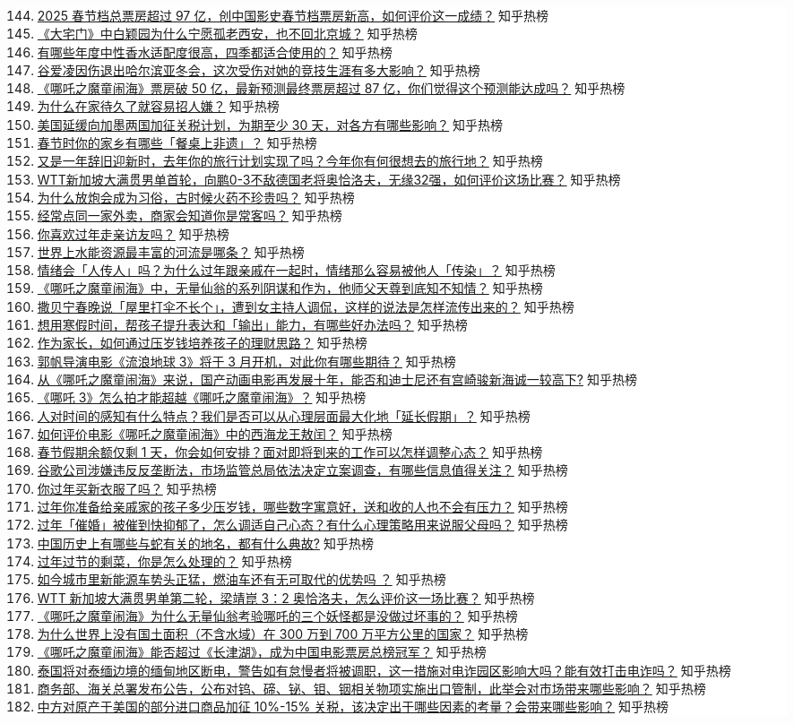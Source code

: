 144. [2025 春节档总票房超过 97 亿，创中国影史春节档票房新高，如何评价这一成绩？](https://www.zhihu.com/question/11282982438) 知乎热榜
145. [《大宅门》中白颖园为什么宁愿孤老西安，也不回北京城？](https://www.zhihu.com/question/579296103) 知乎热榜
146. [有哪些年度中性香水适配度很高，四季都适合使用的？](https://www.zhihu.com/question/9492857705) 知乎热榜
147. [谷爱凌因伤退出哈尔滨亚冬会，这次受伤对她的竞技生涯有多大影响？](https://www.zhihu.com/question/11256326439) 知乎热榜
148. [《哪吒之魔童闹海》票房破 50 亿，最新预测最终票房超过 87 亿，你们觉得这个预测能达成吗？](https://www.zhihu.com/question/11283182703) 知乎热榜
149. [为什么在家待久了就容易招人嫌？](https://www.zhihu.com/question/11092736398) 知乎热榜
150. [美国延缓向加墨两国加征关税计划，为期至少 30 天，对各方有哪些影响？](https://www.zhihu.com/question/11229061848) 知乎热榜
151. [春节时你的家乡有哪些「餐桌上非遗」？](https://www.zhihu.com/question/9850526119) 知乎热榜
152. [又是一年辞旧迎新时，去年你的旅行计划实现了吗？今年你有何很想去的旅行地？](https://www.zhihu.com/question/10462251982) 知乎热榜
153. [WTT新加坡大满贯男单首轮，向鹏0-3不敌德国老将奥恰洛夫，无缘32强，如何评价这场比赛？](https://www.zhihu.com/question/11213676120) 知乎热榜
154. [为什么放炮会成为习俗，古时候火药不珍贵吗？](https://www.zhihu.com/question/10551590372) 知乎热榜
155. [经常点同一家外卖，商家会知道你是常客吗？](https://www.zhihu.com/question/436152940) 知乎热榜
156. [你喜欢过年走亲访友吗？](https://www.zhihu.com/question/10337710843) 知乎热榜
157. [世界上水能资源最丰富的河流是哪条？](https://www.zhihu.com/question/10902859387) 知乎热榜
158. [情绪会「人传人」吗？为什么过年跟亲戚在一起时，情绪那么容易被他人「传染」？](https://www.zhihu.com/question/10780074276) 知乎热榜
159. [《哪吒之魔童闹海》中，无量仙翁的系列阴谋和作为，他师父天尊到底知不知情？](https://www.zhihu.com/question/11185493459) 知乎热榜
160. [撒贝宁春晚说「屋里打伞不长个」，遭到女主持人调侃，这样的说法是怎样流传出来的？](https://www.zhihu.com/question/10774856768) 知乎热榜
161. [想用寒假时间，帮孩子提升表达和「输出」能力，有哪些好办法吗？](https://www.zhihu.com/question/9509630846) 知乎热榜
162. [作为家长，如何通过压岁钱培养孩子的理财思路？](https://www.zhihu.com/question/10744415918) 知乎热榜
163. [郭帆导演电影《流浪地球 3》将于 3 月开机，对此你有哪些期待？](https://www.zhihu.com/question/11210787557) 知乎热榜
164. [从《哪吒之魔童闹海》来说，国产动画电影再发展十年，能否和迪士尼还有宫崎骏新海诚一较高下?](https://www.zhihu.com/question/11040741824) 知乎热榜
165. [《哪吒 3》怎么拍才能超越《哪吒之魔童闹海》？](https://www.zhihu.com/question/11100249286) 知乎热榜
166. [人对时间的感知有什么特点？我们是否可以从心理层面最大化地「延长假期」？](https://www.zhihu.com/question/9650260774) 知乎热榜
167. [如何评价电影《哪吒之魔童闹海》中的西海龙王敖闰？](https://www.zhihu.com/question/11051876060) 知乎热榜
168. [春节假期余额仅剩 1 天，你会如何安排？面对即将到来的工作可以怎样调整心态？](https://www.zhihu.com/question/11228830565) 知乎热榜
169. [谷歌公司涉嫌违反反垄断法，市场监管总局依法决定立案调查，有哪些信息值得关注？](https://www.zhihu.com/question/11246459538) 知乎热榜
170. [你过年买新衣服了吗？](https://www.zhihu.com/question/10671841871) 知乎热榜
171. [过年你准备给亲戚家的孩子多少压岁钱，哪些数字寓意好，送和收的人也不会有压力？](https://www.zhihu.com/question/10213232925) 知乎热榜
172. [过年「催婚」被催到快抑郁了，怎么调适自己心态？有什么心理策略用来说服父母吗？](https://www.zhihu.com/question/10194302296) 知乎热榜
173. [中国历史上有哪些与蛇有关的地名，都有什么典故?](https://www.zhihu.com/question/10506638893) 知乎热榜
174. [过年过节的剩菜，你是怎么处理的？](https://www.zhihu.com/question/10505427752) 知乎热榜
175. [如今城市里新能源车势头正猛，燃油车还有无可取代的优势吗 ？](https://www.zhihu.com/question/9600596605) 知乎热榜
176. [WTT 新加坡大满贯男单第二轮，梁靖崑 3：2 奥恰洛夫，怎么评价这一场比赛？](https://www.zhihu.com/question/11268938997) 知乎热榜
177. [《哪吒之魔童闹海》为什么无量仙翁考验哪吒的三个妖怪都是没做过坏事的？](https://www.zhihu.com/question/11212327543) 知乎热榜
178. [为什么世界上没有国土面积（不含水域）在 300 万到 700 万平方公里的国家？](https://www.zhihu.com/question/364541590) 知乎热榜
179. [《哪吒之魔童闹海》能否超过《长津湖》，成为中国电影票房总榜冠军？](https://www.zhihu.com/question/10984454121) 知乎热榜
180. [泰国将对泰缅边境的缅甸地区断电，警告如有怠慢者将被调职，这一措施对电诈园区影响大吗？能有效打击电诈吗？](https://www.zhihu.com/question/11259892183) 知乎热榜
181. [商务部、海关总署发布公告，公布对钨、碲、铋、钼、铟相关物项实施出口管制，此举会对市场带来哪些影响？](https://www.zhihu.com/question/11246842354) 知乎热榜
182. [中方对原产于美国的部分进口商品加征 10%-15% 关税，该决定出于哪些因素的考量？会带来哪些影响？](https://www.zhihu.com/question/11246969713) 知乎热榜
